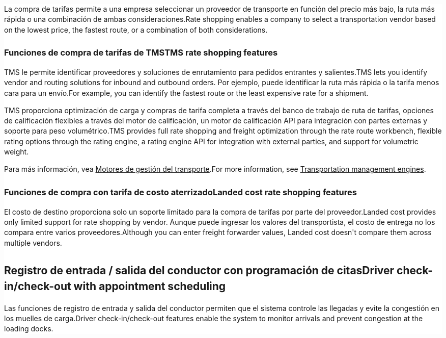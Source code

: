 <span data-ttu-id="0e22b-291">La compra de tarifas permite a una empresa seleccionar un proveedor de transporte en función del precio más bajo, la ruta más rápida o una combinación de ambas consideraciones.</span><span class="sxs-lookup"><span data-stu-id="0e22b-291">Rate shopping enables a company to select a transportation vendor based on the lowest price, the fastest route, or a combination of both considerations.</span></span>

### <a name="tms-rate-shopping-features"></a><span data-ttu-id="0e22b-292">Funciones de compra de tarifas de TMS</span><span class="sxs-lookup"><span data-stu-id="0e22b-292">TMS rate shopping features</span></span>

<span data-ttu-id="0e22b-293">TMS le permite identificar proveedores y soluciones de enrutamiento para pedidos entrantes y salientes.</span><span class="sxs-lookup"><span data-stu-id="0e22b-293">TMS lets you identify vendor and routing solutions for inbound and outbound orders.</span></span> <span data-ttu-id="0e22b-294">Por ejemplo, puede identificar la ruta más rápida o la tarifa menos cara para un envío.</span><span class="sxs-lookup"><span data-stu-id="0e22b-294">For example, you can identify the fastest route or the least expensive rate for a shipment.</span></span>

<span data-ttu-id="0e22b-295">TMS proporciona optimización de carga y compras de tarifa completa a través del banco de trabajo de ruta de tarifas, opciones de calificación flexibles a través del motor de calificación, un motor de calificación API para integración con partes externas y soporte para peso volumétrico.</span><span class="sxs-lookup"><span data-stu-id="0e22b-295">TMS provides full rate shopping and freight optimization through the rate route workbench, flexible rating options through the rating engine, a rating engine API for integration with external parties, and support for volumetric weight.</span></span>

<span data-ttu-id="0e22b-296">Para más información, vea [Motores de gestión del transporte](../transportation/transportation-management-engines.md).</span><span class="sxs-lookup"><span data-stu-id="0e22b-296">For more information, see [Transportation management engines](../transportation/transportation-management-engines.md).</span></span>

### <a name="landed-cost-rate-shopping-features"></a><span data-ttu-id="0e22b-297">Funciones de compra con tarifa de costo aterrizado</span><span class="sxs-lookup"><span data-stu-id="0e22b-297">Landed cost rate shopping features</span></span>

<span data-ttu-id="0e22b-298">El costo de destino proporciona solo un soporte limitado para la compra de tarifas por parte del proveedor.</span><span class="sxs-lookup"><span data-stu-id="0e22b-298">Landed cost provides only limited support for rate shopping by vendor.</span></span> <span data-ttu-id="0e22b-299">Aunque puede ingresar los valores del transportista, el costo de entrega no los compara entre varios proveedores.</span><span class="sxs-lookup"><span data-stu-id="0e22b-299">Although you can enter freight forwarder values, Landed cost doesn't compare them across multiple vendors.</span></span>

## <a name="driver-check-incheck-out-with-appointment-scheduling"></a><span data-ttu-id="0e22b-300">Registro de entrada / salida del conductor con programación de citas</span><span class="sxs-lookup"><span data-stu-id="0e22b-300">Driver check-in/check-out with appointment scheduling</span></span>

<span data-ttu-id="0e22b-301">Las funciones de registro de entrada y salida del conductor permiten que el sistema controle las llegadas y evite la congestión en los muelles de carga.</span><span class="sxs-lookup"><span data-stu-id="0e22b-301">Driver check-in/check-out features enable the system to monitor arrivals and prevent congestion at the loading docks.</span></span>
